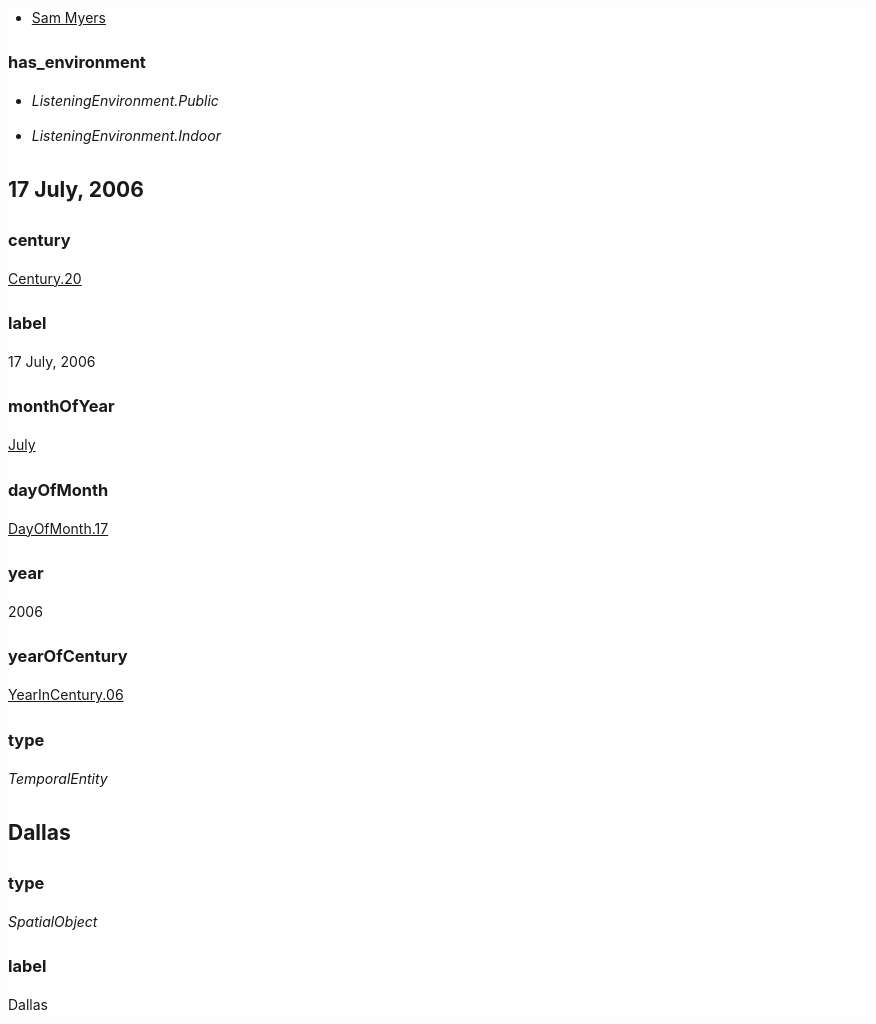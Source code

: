  - [Sam Myers](#Sam-Myers)

### has_environment

 - *ListeningEnvironment.Public*

 - *ListeningEnvironment.Indoor*

## 17 July, 2006

### century


[Century.20](#Century.20)

### label


17 July, 2006

### monthOfYear


[July](#July)

### dayOfMonth


[DayOfMonth.17](#DayOfMonth.17)

### year


2006

### yearOfCentury


[YearInCentury.06](#YearInCentury.06)

### type


*TemporalEntity*

## Dallas

### type


*SpatialObject*

### label


Dallas
